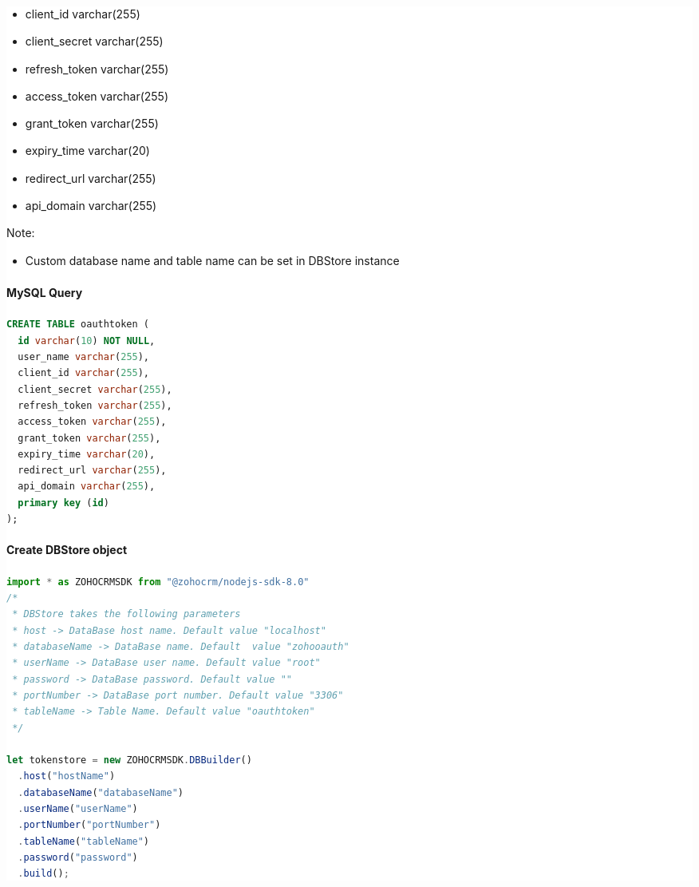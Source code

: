   - client_id varchar(255)

  - client_secret varchar(255)

  - refresh_token varchar(255)

  - access_token varchar(255)

  - grant_token varchar(255)

  - expiry_time varchar(20)

  - redirect_url varchar(255)

  - api_domain varchar(255)

Note:

- Custom database name and table name can be set in DBStore instance

#### MySQL Query

```sql
CREATE TABLE oauthtoken (
  id varchar(10) NOT NULL,
  user_name varchar(255),
  client_id varchar(255),
  client_secret varchar(255),
  refresh_token varchar(255),
  access_token varchar(255),
  grant_token varchar(255),
  expiry_time varchar(20),
  redirect_url varchar(255),
  api_domain varchar(255),
  primary key (id)
);
```

#### Create DBStore object

```js
import * as ZOHOCRMSDK from "@zohocrm/nodejs-sdk-8.0"
/*
 * DBStore takes the following parameters
 * host -> DataBase host name. Default value "localhost"
 * databaseName -> DataBase name. Default  value "zohooauth"
 * userName -> DataBase user name. Default value "root"
 * password -> DataBase password. Default value ""
 * portNumber -> DataBase port number. Default value "3306"
 * tableName -> Table Name. Default value "oauthtoken"
 */

let tokenstore = new ZOHOCRMSDK.DBBuilder()
  .host("hostName")
  .databaseName("databaseName")
  .userName("userName")
  .portNumber("portNumber")
  .tableName("tableName")
  .password("password")
  .build();
```
